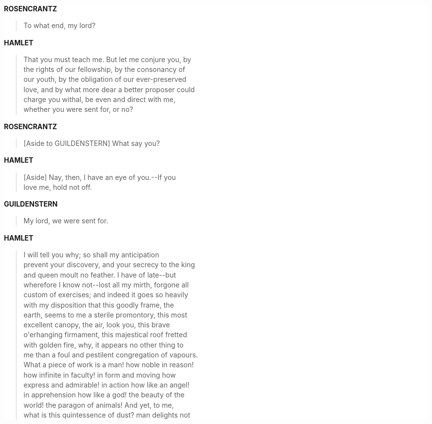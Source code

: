 <span id="speech96">**ROSENCRANTZ**</span>

> <span id="2.2.295">To what end, my lord?</span>  

<span id="speech97">**HAMLET**</span>

> <span id="2.2.296">That you must teach me. But let me conjure you,
> by</span>  
> <span id="2.2.297">the rights of our fellowship, by the consonancy
> of</span>  
> <span id="2.2.298">our youth, by the obligation of our
> ever-preserved</span>  
> <span id="2.2.299">love, and by what more dear a better proposer
> could</span>  
> <span id="2.2.300">charge you withal, be even and direct with
> me,</span>  
> <span id="2.2.301">whether you were sent for, or no?</span>  

<span id="speech98">**ROSENCRANTZ**</span>

> <span id="2.2.302">\[Aside to GUILDENSTERN\] What say you?</span>  

<span id="speech99">**HAMLET**</span>

> <span id="2.2.303">\[Aside\] Nay, then, I have an eye of you.--If
> you</span>  
> <span id="2.2.304">love me, hold not off.</span>  

<span id="speech100">**GUILDENSTERN**</span>

> <span id="2.2.305">My lord, we were sent for.</span>  

<span id="speech101">**HAMLET**</span>

> <span id="2.2.306">I will tell you why; so shall my
> anticipation</span>  
> <span id="2.2.307">prevent your discovery, and your secrecy to the
> king</span>  
> <span id="2.2.308">and queen moult no feather. I have of
> late--but</span>  
> <span id="2.2.309">wherefore I know not--lost all my mirth, forgone
> all</span>  
> <span id="2.2.310">custom of exercises; and indeed it goes so
> heavily</span>  
> <span id="2.2.311">with my disposition that this goodly frame,
> the</span>  
> <span id="2.2.312">earth, seems to me a sterile promontory, this
> most</span>  
> <span id="2.2.313">excellent canopy, the air, look you, this
> brave</span>  
> <span id="2.2.314">o'erhanging firmament, this majestical roof
> fretted</span>  
> <span id="2.2.315">with golden fire, why, it appears no other thing
> to</span>  
> <span id="2.2.316">me than a foul and pestilent congregation of
> vapours.</span>  
> <span id="2.2.317">What a piece of work is a man! how noble in
> reason!</span>  
> <span id="2.2.318">how infinite in faculty! in form and moving
> how</span>  
> <span id="2.2.319">express and admirable! in action how like an
> angel!</span>  
> <span id="2.2.320">in apprehension how like a god! the beauty of
> the</span>  
> <span id="2.2.321">world! the paragon of animals! And yet, to
> me,</span>  
> <span id="2.2.322">what is this quintessence of dust? man delights
> not</span>  